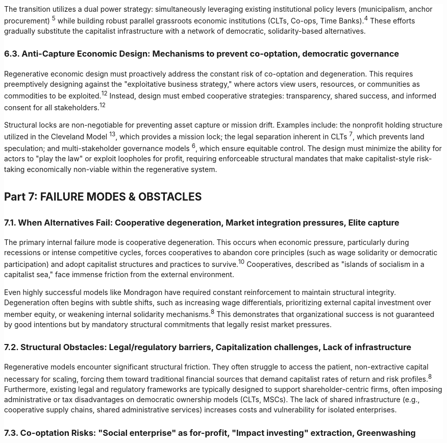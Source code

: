 The transition utilizes a dual power strategy: simultaneously leveraging existing institutional policy levers (municipalism, anchor procurement) <sup>5</sup> while building robust parallel grassroots economic institutions (CLTs, Co-ops, Time Banks).<sup>4</sup> These efforts gradually substitute the capitalist infrastructure with a network of democratic, solidarity-based alternatives.

### 6.3. Anti-Capture Economic Design: Mechanisms to prevent co-optation, democratic governance

Regenerative economic design must proactively address the constant risk of co-optation and degeneration. This requires preemptively designing against the "exploitative business strategy," where actors view users, resources, or communities as commodities to be exploited.<sup>12</sup> Instead, design must embed cooperative strategies: transparency, shared success, and informed consent for all stakeholders.<sup>12</sup>

Structural locks are non-negotiable for preventing asset capture or mission drift. Examples include: the nonprofit holding structure utilized in the Cleveland Model <sup>13</sup>, which provides a mission lock; the legal separation inherent in CLTs <sup>7</sup>, which prevents land speculation; and multi-stakeholder governance models <sup>6</sup>, which ensure equitable control. The design must minimize the ability for actors to "play the law" or exploit loopholes for profit, requiring enforceable structural mandates that make capitalist-style risk-taking economically non-viable within the regenerative system.

## Part 7: FAILURE MODES & OBSTACLES

### 7.1. When Alternatives Fail: Cooperative degeneration, Market integration pressures, Elite capture

The primary internal failure mode is cooperative degeneration. This occurs when economic pressure, particularly during recessions or intense competitive cycles, forces cooperatives to abandon core principles (such as wage solidarity or democratic participation) and adopt capitalist structures and practices to survive.<sup>10</sup> Cooperatives, described as "islands of socialism in a capitalist sea," face immense friction from the external environment.

Even highly successful models like Mondragon have required constant reinforcement to maintain structural integrity. Degeneration often begins with subtle shifts, such as increasing wage differentials, prioritizing external capital investment over member equity, or weakening internal solidarity mechanisms.<sup>8</sup> This demonstrates that organizational success is not guaranteed by good intentions but by mandatory structural commitments that legally resist market pressures.

### 7.2. Structural Obstacles: Legal/regulatory barriers, Capitalization challenges, Lack of infrastructure

Regenerative models encounter significant structural friction. They often struggle to access the patient, non-extractive capital necessary for scaling, forcing them toward traditional financial sources that demand capitalist rates of return and risk profiles.<sup>8</sup> Furthermore, existing legal and regulatory frameworks are typically designed to support shareholder-centric firms, often imposing administrative or tax disadvantages on democratic ownership models (CLTs, MSCs). The lack of shared infrastructure (e.g., cooperative supply chains, shared administrative services) increases costs and vulnerability for isolated enterprises.

### 7.3. Co-optation Risks: "Social enterprise" as for-profit, "Impact investing" extraction, Greenwashing
